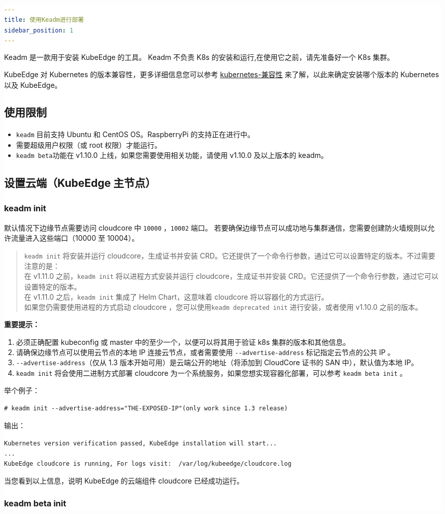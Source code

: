 ```yaml
---
title: 使用Keadm进行部署
sidebar_position: 1
---
```


Keadm 是一款用于安装 KubeEdge 的工具。
Keadm 不负责 K8s 的安装和运行,在使用它之前，请先准备好一个 K8s 集群。

KubeEdge 对 Kubernetes 的版本兼容性，更多详细信息您可以参考 [kubernetes-兼容性](https://github.com/kubeedge/kubeedge#kubernetes-compatibility)
来了解，以此来确定安装哪个版本的 Kubernetes 以及 KubeEdge。

## 使用限制

- `keadm` 目前支持 Ubuntu 和 CentOS OS。RaspberryPi 的支持正在进行中。
- 需要超级用户权限（或 root 权限）才能运行。
- `keadm beta`功能在 v1.10.0 上线，如果您需要使用相关功能，请使用 v1.10.0 及以上版本的 keadm。

## 设置云端（KubeEdge 主节点）

### keadm init

默认情况下边缘节点需要访问 cloudcore 中 `10000` ，`10002` 端口。
若要确保边缘节点可以成功地与集群通信，您需要创建防火墙规则以允许流量进入这些端口（10000 至 10004）。

> `keadm init` 将安装并运行 cloudcore，生成证书并安装 CRD。它还提供了一个命令行参数，通过它可以设置特定的版本。不过需要注意的是：\
> 在 v1.11.0 之前，`keadm init` 将以进程方式安装并运行 cloudcore，生成证书并安装 CRD。它还提供了一个命令行参数，通过它可以设置特定的版本。\
> 在 v1.11.0 之后，`keadm init` 集成了 Helm Chart，这意味着 cloudcore 将以容器化的方式运行。\
> 如果您仍需要使用进程的方式启动 cloudcore ，您可以使用`keadm deprecated init` 进行安装，或者使用 v1.10.0 之前的版本。

**重要提示：**

1. 必须正确配置 kubeconfig 或 master 中的至少一个，以便可以将其用于验证 k8s 集群的版本和其他信息。
2. 请确保边缘节点可以使用云节点的本地 IP 连接云节点，或者需要使用 `--advertise-address` 标记指定云节点的公共 IP 。
3. `--advertise-address`（仅从 1.3 版本开始可用）是云端公开的地址（将添加到 CloudCore 证书的 SAN 中），默认值为本地 IP。
4. `keadm init` 将会使用二进制方式部署 cloudcore 为一个系统服务，如果您想实现容器化部署，可以参考 `keadm beta init` 。

举个例子：

```shell
# keadm init --advertise-address="THE-EXPOSED-IP"(only work since 1.3 release)
```

输出：

```
Kubernetes version verification passed, KubeEdge installation will start...
...
KubeEdge cloudcore is running, For logs visit:  /var/log/kubeedge/cloudcore.log
```

当您看到以上信息，说明 KubeEdge 的云端组件 cloudcore 已经成功运行。

### keadm beta init
